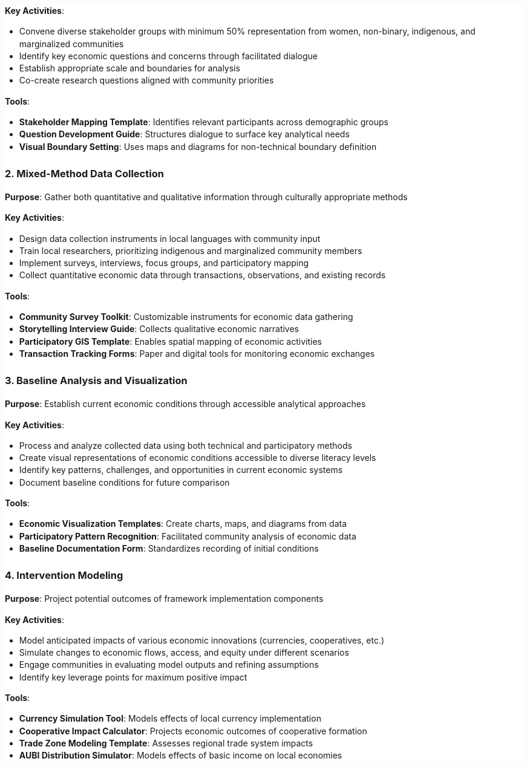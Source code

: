 **Key Activities**:
- Convene diverse stakeholder groups with minimum 50% representation from women, non-binary, indigenous, and marginalized communities
- Identify key economic questions and concerns through facilitated dialogue
- Establish appropriate scale and boundaries for analysis
- Co-create research questions aligned with community priorities

**Tools**:
- **Stakeholder Mapping Template**: Identifies relevant participants across demographic groups
- **Question Development Guide**: Structures dialogue to surface key analytical needs
- **Visual Boundary Setting**: Uses maps and diagrams for non-technical boundary definition

### 2. Mixed-Method Data Collection
**Purpose**: Gather both quantitative and qualitative information through culturally appropriate methods

**Key Activities**:
- Design data collection instruments in local languages with community input
- Train local researchers, prioritizing indigenous and marginalized community members
- Implement surveys, interviews, focus groups, and participatory mapping
- Collect quantitative economic data through transactions, observations, and existing records

**Tools**:
- **Community Survey Toolkit**: Customizable instruments for economic data gathering
- **Storytelling Interview Guide**: Collects qualitative economic narratives
- **Participatory GIS Template**: Enables spatial mapping of economic activities
- **Transaction Tracking Forms**: Paper and digital tools for monitoring economic exchanges

### 3. Baseline Analysis and Visualization
**Purpose**: Establish current economic conditions through accessible analytical approaches

**Key Activities**:
- Process and analyze collected data using both technical and participatory methods
- Create visual representations of economic conditions accessible to diverse literacy levels
- Identify key patterns, challenges, and opportunities in current economic systems
- Document baseline conditions for future comparison

**Tools**:
- **Economic Visualization Templates**: Create charts, maps, and diagrams from data
- **Participatory Pattern Recognition**: Facilitated community analysis of economic data
- **Baseline Documentation Form**: Standardizes recording of initial conditions

### 4. Intervention Modeling
**Purpose**: Project potential outcomes of framework implementation components

**Key Activities**:
- Model anticipated impacts of various economic innovations (currencies, cooperatives, etc.)
- Simulate changes to economic flows, access, and equity under different scenarios
- Engage communities in evaluating model outputs and refining assumptions
- Identify key leverage points for maximum positive impact

**Tools**:
- **Currency Simulation Tool**: Models effects of local currency implementation
- **Cooperative Impact Calculator**: Projects economic outcomes of cooperative formation
- **Trade Zone Modeling Template**: Assesses regional trade system impacts
- **AUBI Distribution Simulator**: Models effects of basic income on local economies
